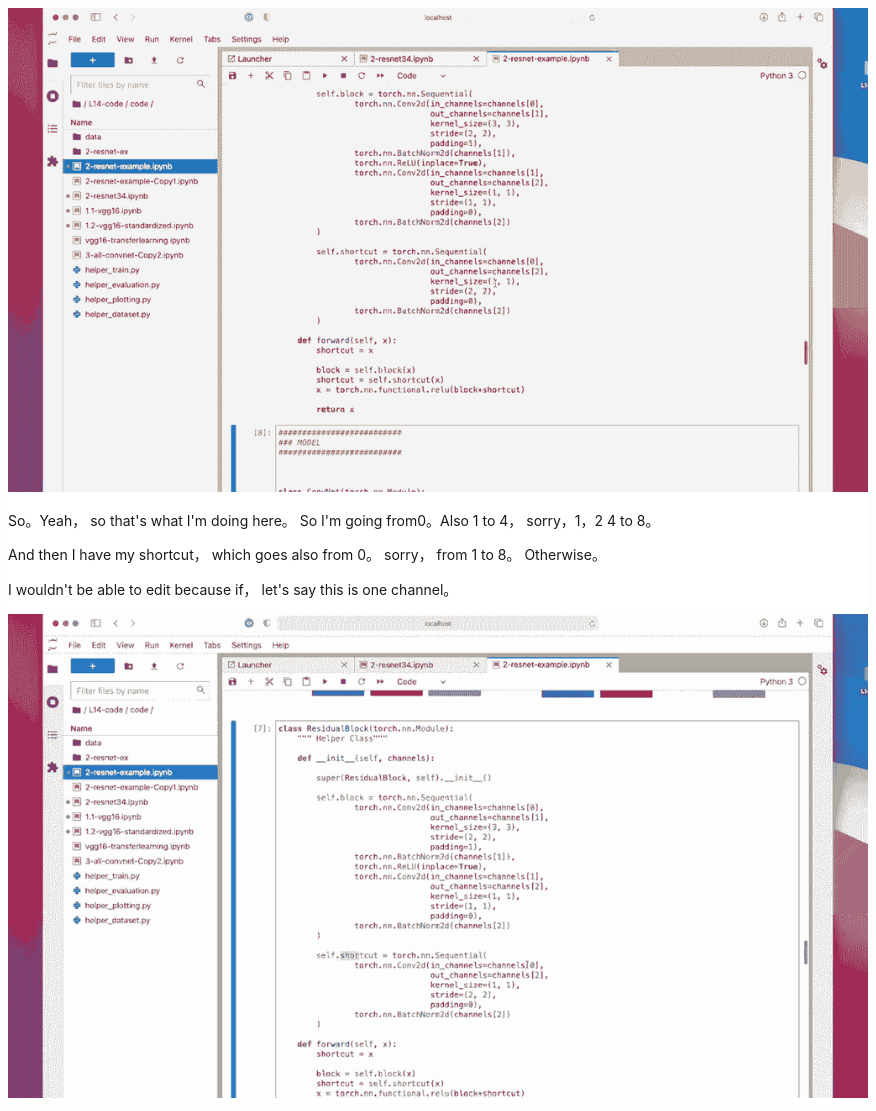 ![](img/6fc0b4c4fba26a77a100c96c79d18809_80.png)

So。Yeah， so that's what I'm doing here。 So I'm going from0。Also 1 to 4， sorry，1，2 4 to 8。

And then I have my shortcut， which goes also from 0。 sorry， from 1 to 8。 Otherwise。

 I wouldn't be able to edit because if， let's say this is one channel。



![](img/6fc0b4c4fba26a77a100c96c79d18809_82.png)
